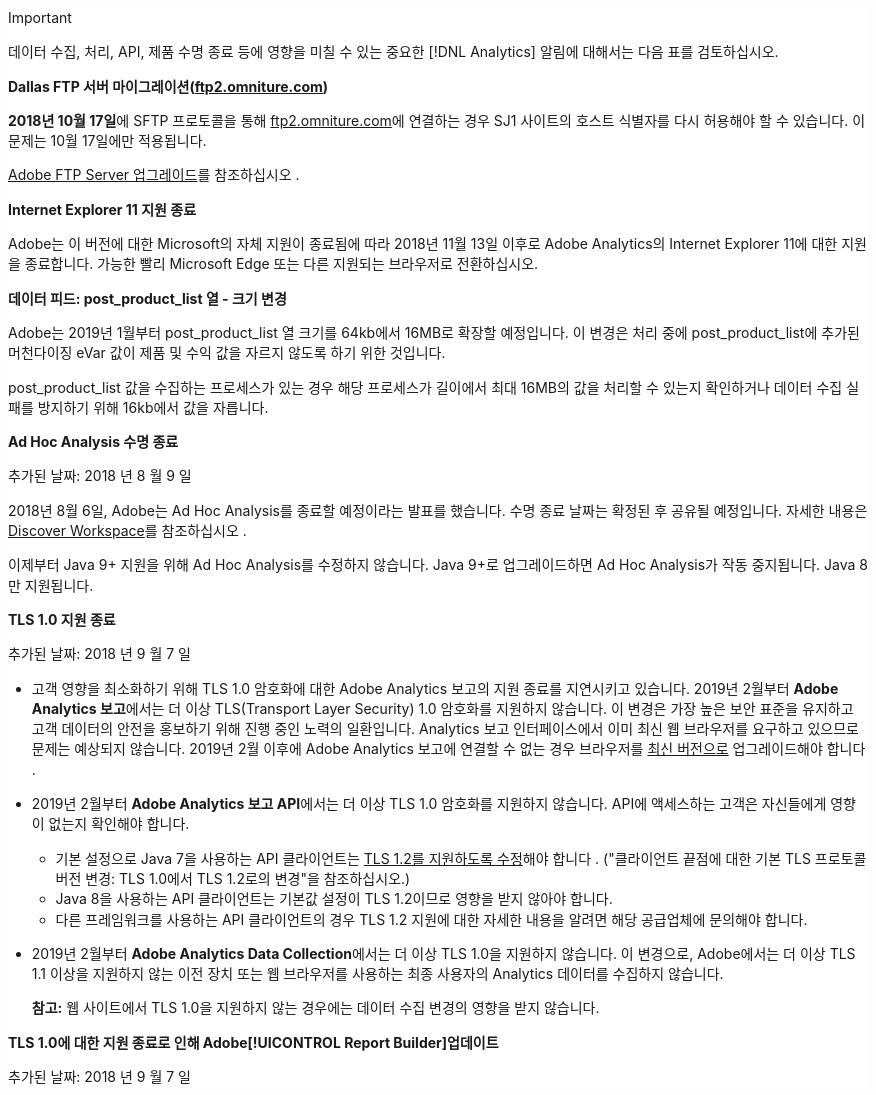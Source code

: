 >[!IMPORTANT]
>
>데이터 수집, 처리, API, 제품 수명 종료 등에 영향을 미칠 수 있는 중요한 [!DNL Analytics] 알림에 대해서는 다음 표를 검토하십시오.

**Dallas FTP 서버 마이그레이션([ftp2.omniture.com](ftp://ftp2.omniture.com))**

**2018년 10월 17일**에 SFTP 프로토콜을 통해 [ftp2.omniture.com](ftp://ftp2.omniture.com/)에 연결하는 경우 SJ1 사이트의 호스트 식별자를 다시 허용해야 할 수 있습니다. 이 문제는 10월 17일에만 적용됩니다.

[Adobe FTP Server 업그레이드](https://marketing.adobe.com/resources/help/en_US/whitepapers/ftp/ftp_upgrade.html)를 참조하십시오 .

**Internet Explorer 11 지원 종료**

Adobe는 이 버전에 대한 Microsoft의 자체 지원이 종료됨에 따라 2018년 11월 13일 이후로 Adobe Analytics의 Internet Explorer 11에 대한 지원을 종료합니다. 가능한 빨리 Microsoft Edge 또는 다른 지원되는 브라우저로 전환하십시오.

**데이터 피드: post\_product\_list 열 - 크기 변경**

Adobe는 2019년 1월부터 post\_product\_list 열 크기를 64kb에서 16MB로 확장할 예정입니다. 이 변경은 처리 중에 post\_product\_list에 추가된 머천다이징 eVar 값이 제품 및 수익 값을 자르지 않도록 하기 위한 것입니다.

post\_product\_list 값을 수집하는 프로세스가 있는 경우 해당 프로세스가 길이에서 최대 16MB의 값을 처리할 수 있는지 확인하거나 데이터 수집 실패를 방지하기 위해 16kb에서 값을 자릅니다.

**Ad Hoc Analysis 수명 종료**

추가된 날짜: 2018 년 8 월 9 일

2018년 8월 6일, Adobe는 Ad Hoc Analysis를 종료할 예정이라는 발표를 했습니다. 수명 종료 날짜는 확정된 후 공유될 예정입니다. 자세한 내용은 [Discover Workspace](https://spark.adobe.com/page/S9Bhp66VJ2fEn/)를 참조하십시오 .

이제부터 Java 9+ 지원을 위해 Ad Hoc Analysis를 수정하지 않습니다. Java 9+로 업그레이드하면 Ad Hoc Analysis가 작동 중지됩니다. Java 8만 지원됩니다.

**TLS 1.0 지원 종료**

추가된 날짜: 2018 년 9 월 7 일

* 고객 영향을 최소화하기 위해 TLS 1.0 암호화에 대한 Adobe Analytics 보고의 지원 종료를 지연시키고 있습니다. 2019년 2월부터 **Adobe Analytics 보고**에서는 더 이상 TLS(Transport Layer Security) 1.0 암호화를 지원하지 않습니다. 이 변경은 가장 높은 보안 표준을 유지하고 고객 데이터의 안전을 홍보하기 위해 진행 중인 노력의 일환입니다. Analytics 보고 인터페이스에서 이미 최신 웹 브라우저를 요구하고 있으므로 문제는 예상되지 않습니다. 2019년 2월 이후에 Adobe Analytics 보고에 연결할 수 없는 경우 브라우저를 [최신 버전으로](https://marketing.adobe.com/resources/help/en_US/sc/user/requirements.html) 업그레이드해야 합니다 .
* 2019년 2월부터 **Adobe Analytics 보고 API**에서는 더 이상 TLS 1.0 암호화를 지원하지 않습니다. API에 액세스하는 고객은 자신들에게 영향이 없는지 확인해야 합니다.
   * 기본 설정으로 Java 7을 사용하는 API 클라이언트는 [TLS 1.2를 지원하도록 수정](https://www.java.com/en/configure_crypto.html)해야 합니다 . (&quot;클라이언트 끝점에 대한 기본 TLS 프로토콜 버전 변경: TLS 1.0에서 TLS 1.2로의 변경&quot;을 참조하십시오.)
   * Java 8을 사용하는 API 클라이언트는 기본값 설정이 TLS 1.2이므로 영향을 받지 않아야 합니다.
   * 다른 프레임워크를 사용하는 API 클라이언트의 경우 TLS 1.2 지원에 대한 자세한 내용을 알려면 해당 공급업체에 문의해야 합니다.
* 2019년 2월부터 **Adobe Analytics Data Collection**에서는 더 이상 TLS 1.0을 지원하지 않습니다. 이 변경으로, Adobe에서는 더 이상 TLS 1.1 이상을 지원하지 않는 이전 장치 또는 웹 브라우저를 사용하는 최종 사용자의 Analytics 데이터를 수집하지 않습니다.

   **참고:** 웹 사이트에서 TLS 1.0을 지원하지 않는 경우에는 데이터 수집 변경의 영향을 받지 않습니다.


**TLS 1.0에 대한 지원 종료로 인해 Adobe[!UICONTROL Report Builder]업데이트**

추가된 날짜: 2018 년 9 월 7 일
